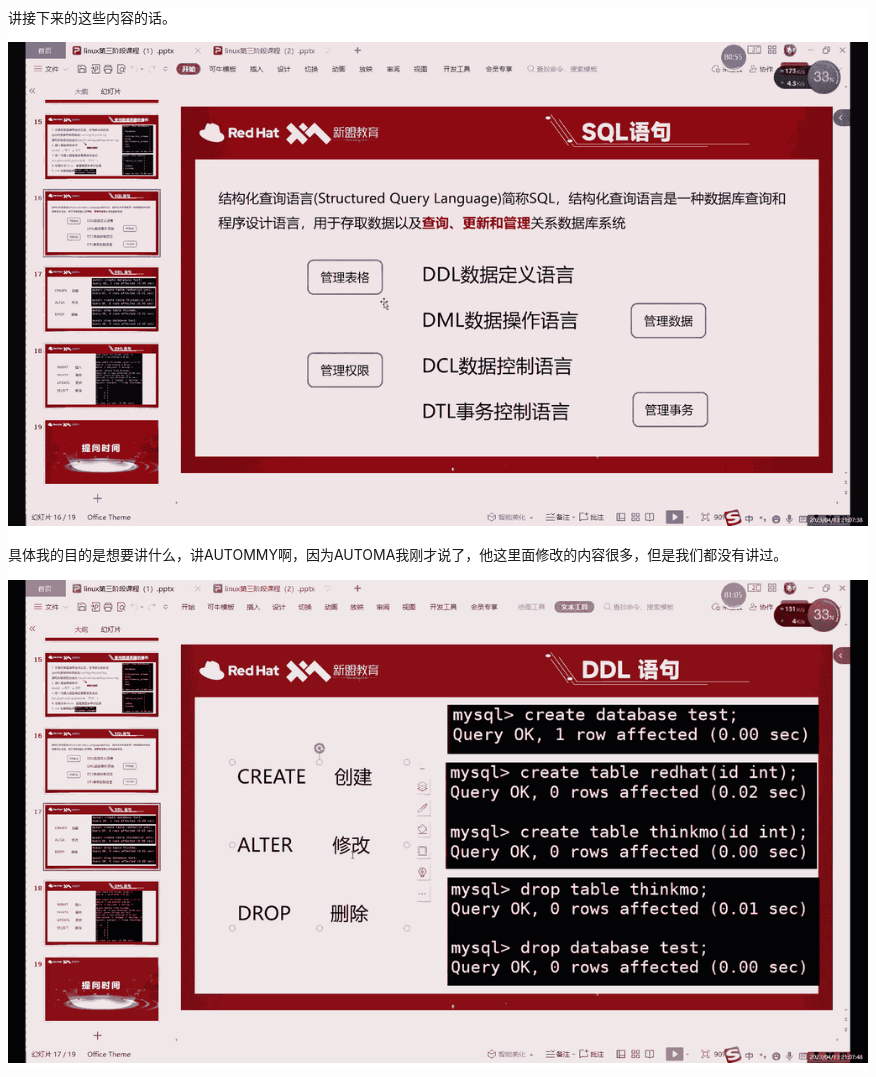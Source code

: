 讲接下来的这些内容的话。

![](img/42f9cd3d26757f825d6113640708e835_43.png)

具体我的目的是想要讲什么，讲AUTOMMY啊，因为AUTOMA我刚才说了，他这里面修改的内容很多，但是我们都没有讲过。



![](img/42f9cd3d26757f825d6113640708e835_45.png)
